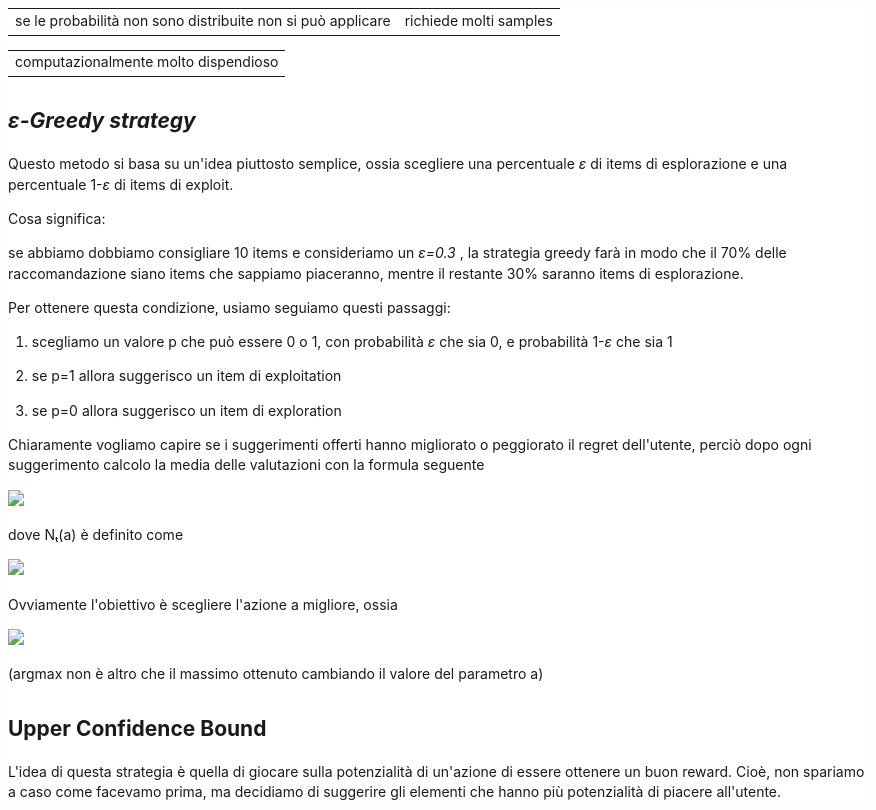 |   |   |
|---|---|
|se le probabilità non sono distribuite non si può applicare|richiede molti samples|

|   |
|---|
|computazionalmente molto dispendioso|

  

## _ε-Greedy strategy_

Questo metodo si basa su un'idea piuttosto semplice, ossia scegliere una percentuale _ε_ di items di esplorazione e una percentuale 1-_ε_ di items di exploit.

  

Cosa significa:

se abbiamo dobbiamo consigliare 10 items e consideriamo un _ε=0.3_ , la strategia greedy farà in modo che il 70% delle raccomandazione siano items che sappiamo piaceranno, mentre il restante 30% saranno items di esplorazione.

  

Per ottenere questa condizione, usiamo seguiamo questi passaggi:

1. scegliamo un valore p che può essere 0 o 1, con probabilità _ε_ che sia 0, e probabilità 1-_ε_ che sia 1
    
2. se p=1 allora suggerisco un item di exploitation
    
3. se p=0 allora suggerisco un item di exploration
    

  

Chiaramente vogliamo capire se i suggerimenti offerti hanno migliorato o peggiorato il regret dell'utente, perciò dopo ogni suggerimento calcolo la media delle valutazioni con la formula seguente

![](https://static.wixstatic.com/media/4959fd_50939ee47869461bbb00a69da38507df~mv2.png/v1/fill/w_432,h_90,al_c,q_85,usm_0.66_1.00_0.01,enc_auto/4959fd_50939ee47869461bbb00a69da38507df~mv2.png)

dove Nₜ(a) è definito come

![](https://static.wixstatic.com/media/4959fd_39a3763cc221409d8689ebfb6937aaec~mv2.png/v1/fill/w_435,h_44,al_c,q_85,usm_0.66_1.00_0.01,enc_auto/4959fd_39a3763cc221409d8689ebfb6937aaec~mv2.png)

Ovviamente l'obiettivo è scegliere l'azione a migliore, ossia

![](https://static.wixstatic.com/media/4959fd_99a52427ab0a4abc862c72db05d2e640~mv2.png/v1/fill/w_494,h_140,al_c,q_85,usm_0.66_1.00_0.01,enc_auto/4959fd_99a52427ab0a4abc862c72db05d2e640~mv2.png)

  

(argmax non è altro che il massimo ottenuto cambiando il valore del parametro a)

  

## Upper Confidence Bound

L'idea di questa strategia è quella di giocare sulla potenzialità di un'azione di essere ottenere un buon reward. Cioè, non spariamo a caso come facevamo prima, ma decidiamo di suggerire gli elementi che hanno più potenzialità di piacere all'utente.
